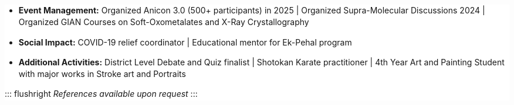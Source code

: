 -   **Event Management:** Organized Anicon 3.0 (500+ participants) in
    2025 \| Organized Supra-Molecular Discussions 2024 \| Organized GIAN
    Courses on Soft-Oxometalates and X-Ray Crystallography

-   **Social Impact:** COVID-19 relief coordinator \| Educational mentor
    for Ek-Pehal program

-   **Additional Activities:** District Level Debate and Quiz finalist
    \| Shotokan Karate practitioner \| 4th Year Art and Painting Student
    with major works in Stroke art and Portraits

::: flushright
*References available upon request*
:::
